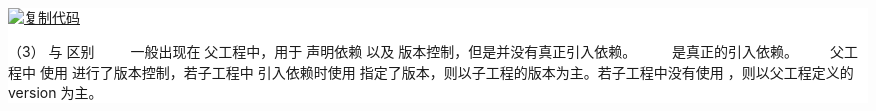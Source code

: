 [![复制代码](https://common.cnblogs.com/images/copycode.gif)](javascript:void(0);)

 

（3）<dependencyManagement> 与 <dependencies> 区别
　　<dependencyManagement> 一般出现在 父工程中，用于 声明依赖 以及 版本控制，但是并没有真正引入依赖。
　　<dependencies> 是真正的引入依赖。
　　父工程中 使用 <dependencyManagement> 进行了版本控制，若子工程中 <dependencies> 引入依赖时使用 <version> 指定了版本，则以子工程的版本为主。若子工程中没有使用 <version>，则以父工程定义的 version 为主。